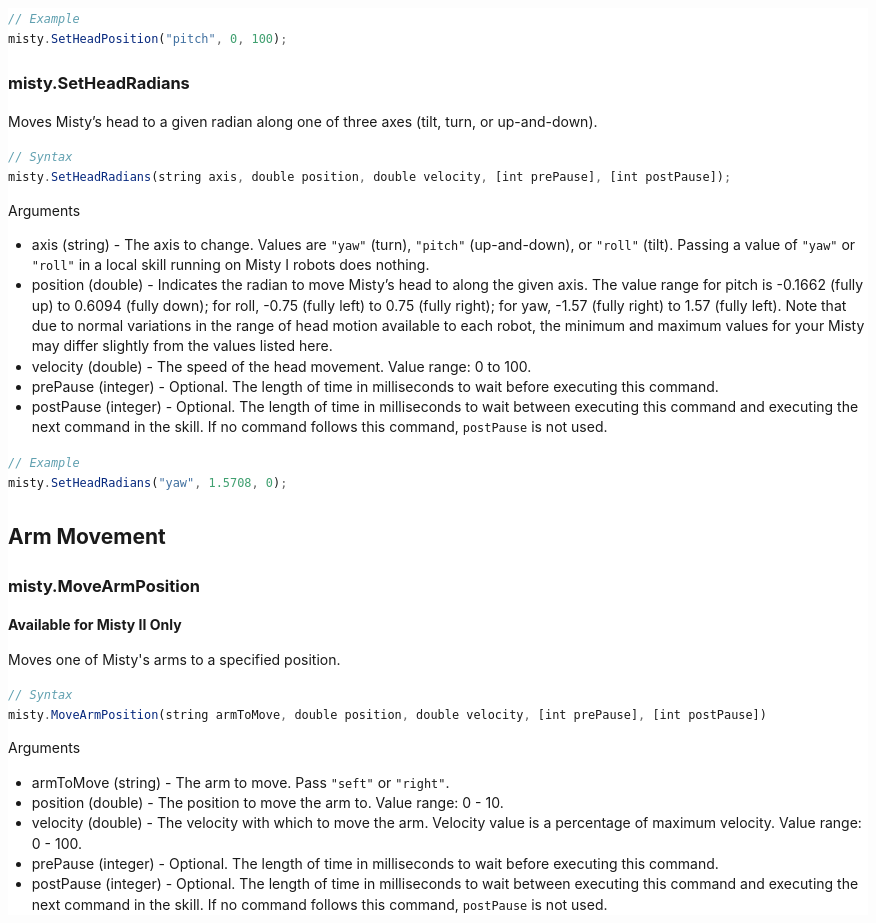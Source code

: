 ```JavaScript
// Example
misty.SetHeadPosition("pitch", 0, 100);
```

### misty.SetHeadRadians

Moves Misty’s head to a given radian along one of three axes (tilt, turn, or up-and-down).

```JavaScript
// Syntax
misty.SetHeadRadians(string axis, double position, double velocity, [int prePause], [int postPause]);
```

Arguments
* axis (string) - The axis to change. Values are `"yaw"` (turn), `"pitch"` (up-and-down), or `"roll"` (tilt). Passing a value of `"yaw"` or `"roll"` in a local skill running on Misty I robots does nothing.
* position (double) - Indicates the radian to move Misty’s head to along the given axis. The value range for pitch is -0.1662 (fully up) to 0.6094 (fully down); for roll, -0.75 (fully left) to 0.75 (fully right); for yaw, -1.57 (fully right) to 1.57 (fully left). Note that due to normal variations in the range of head motion available to each robot, the minimum and maximum values for your Misty may differ slightly from the values listed here.
* velocity (double) - The speed of the head movement. Value range: 0 to 100.
* prePause (integer) - Optional. The length of time in milliseconds to wait before executing this command.
* postPause (integer) - Optional. The length of time in milliseconds to wait between executing this command and executing the next command in the skill. If no command follows this command, `postPause` is not used.

```JavaScript
// Example
misty.SetHeadRadians("yaw", 1.5708, 0);
```

## Arm Movement

### misty.MoveArmPosition

**Available for Misty II Only**

Moves one of Misty's arms to a specified position.

```JavaScript
// Syntax
misty.MoveArmPosition(string armToMove, double position, double velocity, [int prePause], [int postPause])
```

Arguments
* armToMove (string) - The arm to move. Pass `"seft"` or `"right"`.
* position (double) - The position to move the arm to. Value range: 0 - 10.
* velocity (double) - The velocity with which to move the arm. Velocity value is a percentage of maximum velocity. Value range: 0 - 100.
* prePause (integer) - Optional. The length of time in milliseconds to wait before executing this command.
* postPause (integer) - Optional. The length of time in milliseconds to wait between executing this command and executing the next command in the skill. If no command follows this command, `postPause` is not used.
